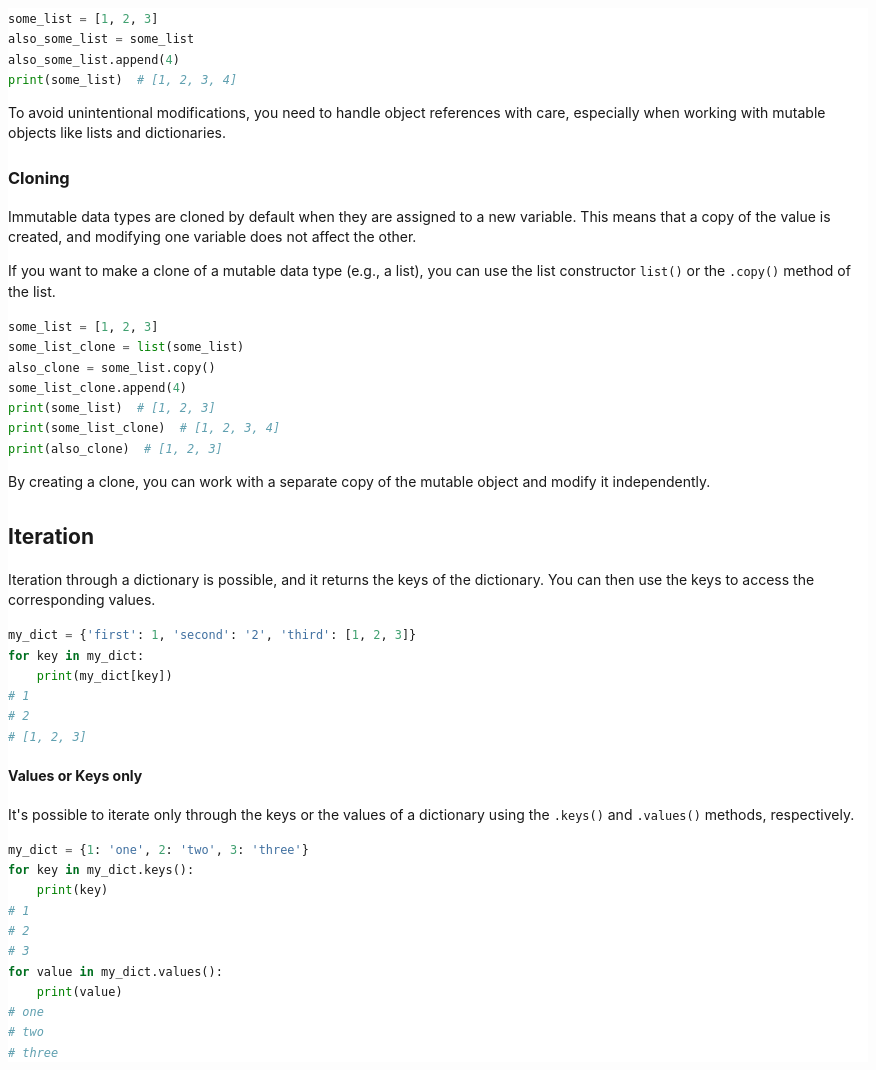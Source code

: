 ```python
some_list = [1, 2, 3]
also_some_list = some_list
also_some_list.append(4)
print(some_list)  # [1, 2, 3, 4]
```

To avoid unintentional modifications, you need to handle object references with care, especially when working with mutable objects like lists and dictionaries.

### Cloning

Immutable data types are cloned by default when they are assigned to a new variable. This means that a copy of the value is created, and modifying one variable does not affect the other.

If you want to make a clone of a mutable data type (e.g., a list), you can use the list constructor `list()` or the `.copy()` method of the list.

```python
some_list = [1, 2, 3]
some_list_clone = list(some_list)
also_clone = some_list.copy()
some_list_clone.append(4)
print(some_list)  # [1, 2, 3]
print(some_list_clone)  # [1, 2, 3, 4]
print(also_clone)  # [1, 2, 3]
```

By creating a clone, you can work with a separate copy of the mutable object and modify it independently.

## Iteration

Iteration through a dictionary is possible, and it returns the keys of the dictionary. You can then use the keys to access the corresponding values.

```python
my_dict = {'first': 1, 'second': '2', 'third': [1, 2, 3]}
for key in my_dict:
    print(my_dict[key])
# 1
# 2
# [1, 2, 3]
```

#### Values or Keys only

It's possible to iterate only through the keys or the values of a dictionary using the `.keys()` and `.values()` methods, respectively.

```python
my_dict = {1: 'one', 2: 'two', 3: 'three'}
for key in my_dict.keys():
    print(key)
# 1
# 2
# 3
for value in my_dict.values():
    print(value)
# one
# two
# three
```
